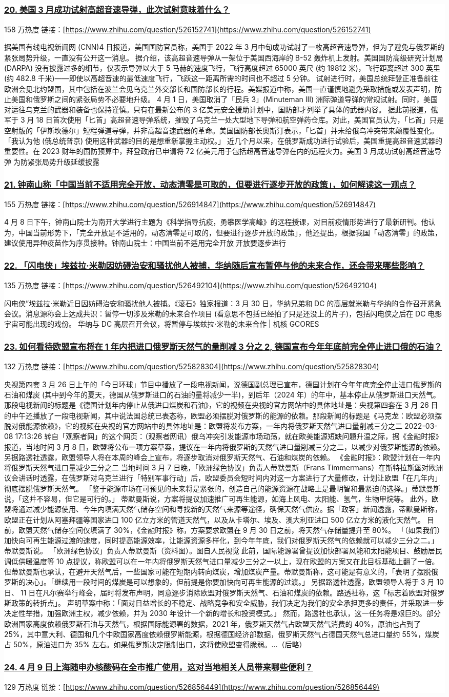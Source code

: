 ### [20. 美国 3 月成功试射高超音速导弹，此次试射意味着什么？](https://www.zhihu.com/question/526152741)
158 万热度 链接：[https://www.zhihu.com/question/526152741](https://www.zhihu.com/question/526152741)

据美国有线电视新闻网 (CNN)4 日报道，美国国防官员称，美国于 2022 年 3 月中旬成功试射了一枚高超音速导弹，但为了避免与俄罗斯的紧张局势升级，一直没有公开这一消息。 据介绍，该高超音速导弹从一架位于美国西海岸的 B-52 轰炸机上发射。美国国防高级研究计划局 (DARPA) 没有披露过多的细节，仅表示导弹以大于 5 马赫的速度飞行，飞行高度超过 65000 英尺 (约 19812 米)，飞行距离超过 300 英里 (约 482.8 千米)——即使以高超音速的最低速度飞行，飞跃这一距离所需的时间也不超过 5 分钟。 试射进行时，美国总统拜登正准备前往欧洲会见北约盟国，其中包括在波兰会见乌克兰外交部长和国防部长的行程。美媒报道中称，美国一直谨慎地避免采取措施或发表声明，防止美国和俄罗斯之间的紧张局势不必要地升级。 4 月 1 日，美国取消了「民兵 3」(Minuteman III) 洲际弹道导弹的常规试射。同时，美国对运往乌克兰的武器和装备也保持谨慎。只有在最新公布的 3 亿美元安全援助计划中，国防部才列举了具体的武器内容。 据此前报道，俄军于 3 月 18 日首次使用「匕首」高超音速导弹系统，摧毁了乌克兰一处大型地下导弹和航空弹药仓库。对此，美国官员认为，「匕首」只是空射版的「伊斯坎德尔」短程弹道导弹，并非高超音速武器的革命。美国国防部长奥斯汀表示，「匕首」并未给俄乌冲突带来颠覆性变化。「我认为他 (俄总统普京) 使用这种武器的目的是想重新掌握主动权。」 近几个月以来，在俄罗斯成功进行试验后，美国重提高超音速武器的重要性。在 2023 财年的国防预算中，拜登政府已申请将 72 亿美元用于包括超高音速导弹在内的远程火力。美国 3 月成功试射高超音速导弹 为防紧张局势升级延缓披露

### [21. 钟南山称「中国当前不适用完全开放，动态清零是可取的，但要进行逐步开放的政策」，如何解读这一观点？](https://www.zhihu.com/question/526914847)
155 万热度 链接：[https://www.zhihu.com/question/526914847](https://www.zhihu.com/question/526914847)

4 月 8 日下午，钟南山院士为南开大学进行主题为《科学指导抗疫，勇攀医学高峰》的远程授课，对目前疫情形势进行了最新研判。他认为，中国当前形势下，「完全开放是不适用的，动态清零是可取的，但要进行逐步开放的政策」，他还提出，根据我国「动态清零」的政策，建议使用异种疫苗作为序贯接种。钟南山院士：中国当前不适用完全开放 开放要逐步进行

### [22. 「闪电侠」埃兹拉·米勒因妨碍治安和骚扰他人被捕，华纳随后宣布暂停与他的未来合作，还会带来哪些影响？](https://www.zhihu.com/question/526492104)
135 万热度 链接：[https://www.zhihu.com/question/526492104](https://www.zhihu.com/question/526492104)

闪电侠”埃兹拉·米勒近日因妨碍治安和骚扰他人被捕。《滚石》独家报道：3 月 30 日，华纳兄弟和 DC 的高层就米勒与华纳的合作召开紧急会议。消息源称会上达成共识：暂停一切涉及米勒的未来合作项目 (看意思不包括已经拍了只是还没上的片子)，包括闪电侠之后在 DC 电影宇宙可能出现的戏份。 华纳与 DC 高层召开会议，将暂停与埃兹拉·米勒的未来合作 | 机核 GCORES

### [23. 如何看待欧盟宣布将在 1 年内把进口俄罗斯天然气的量削减 3 分之 2, 德国宣布今年年底前完全停止进口俄的石油？](https://www.zhihu.com/question/525828304)
132 万热度 链接：[https://www.zhihu.com/question/525828304](https://www.zhihu.com/question/525828304)

央视第四套 3 月 26 日上午的「今日环球」节目中播放了一段电视新闻，说德国副总理已宣布，德国计划在今年年底完全停止进口俄罗斯的石油和煤炭 (其中到今年的夏天，德国从俄罗斯进口的石油的量将减少一半)，到后年（2024 年）的年中，基本停止从俄罗斯进口天然气。那段电视新闻的标题是《德国计划年内停止从俄进口煤炭和石油》，它的视频在央视的官方网站中的具体地址是：央视第四套在 3 月 26 日的中午还播放了一段电视新闻，其中说法国总统已表态称，欧盟必须摆脱对俄罗斯的能源的依赖。那段新闻的标题是《马克龙：欧盟必须摆脱对俄能源依赖》，它的视频在央视的官方网站中的具体地址是：欧盟将发布方案，一年内将俄罗斯天然气进口量削减三分之二 2022-03-08 17:13:26 转自「观察者网」的这个网页：（观察者网讯）俄乌冲突引发能源市场动荡，就在欧美能源短缺问题升温之际，据《金融时报》报道，当地时间 3 月 8 日，欧盟将公布一项方案草案，提议在一年内将俄罗斯的天然气进口量削减三分之二，以减少对俄罗斯能源的依赖。 另据路透社透露，欧盟领导人将在本周的峰会上宣布，将逐步取消对俄罗斯天然气、石油和煤炭的依赖。 《金融时报》：欧盟计划在一年内将俄罗斯天然气进口量减少三分之二 	 当地时间 3 月 7 日晚，「欧洲绿色协议」负责人蒂默曼斯（Frans Timmermans）在斯特拉斯堡对欧洲议会讲话时透露，在俄罗斯对乌克兰进行「特别军事行动」后，欧盟委员会短时间内对这一方案进行了大量修改，计划让欧盟「在几年内」彻底摆脱俄罗斯天然气。 「鉴于能源市场在可预见的未来将是紧张的，创造自己的能源资源在战略上是最明智和最紧迫的选择。」蒂默曼斯说，「这并不容易，但它是可行的。」 蒂默曼斯说，方案将提议加速推广可再生能源，如海上风电、太阳能、氢气，生物甲烷等。 	 此外，欧盟将通过减少能源使用、今年内填满天然气储存空间和寻找新的天然气来源等途径，确保天然气供应。据「政客」新闻透露，蒂默曼斯称，欧盟正在计划从阿塞拜疆等国家进口 100 亿立方米的管道天然气，以及从卡塔尔、埃及、澳大利亚进口 500 亿立方米的液化天然气。 目前，欧盟天然气储存空间仅填满了 30%，《金融时报》称，方案要求欧盟在 9 月 30 日之前，将天然气存储量提升至 80%。 「（如果我们）加快向可再生能源过渡的速度，同时提高能源效率，让能源资源多样化，到今年年底，我们对俄罗斯天然气的依赖就可以减少三分之二。」蒂默曼斯说。 「欧洲绿色协议」负责人蒂默曼斯（资料图）。图自人民视觉 	 此前，国际能源署曾提议加快部署风能和太阳能项目、鼓励居民调低供暖温度等 10 点提议，称欧盟可以在一年内将俄罗斯天然气进口量减少三分之一以上，现在欧盟的方案又在此目标基础上翻了一倍。但蒂默曼斯也承认，在避开天然气后，一些国家可能在短期内转向煤炭，增加煤炭产量。蒂默曼斯称，这可能是有意义的，「表明了摆脱俄罗斯的决心」。「继续用一段时间的煤炭是可以想象的，但前提是你要加快向可再生能源的过渡。」 	 另据路透社透露，欧盟领导人将于 3 月 10 日、 11 日在凡尔赛举行峰会，届时将发布声明，同意逐步消除欧盟对俄罗斯天然气、石油和煤炭的依赖。路透社称，这「标志着欧盟对俄罗斯政策的转折点」。 	 声明草案中称：「面对日益增长的不稳定、战略竞争和安全威胁，我们决定为我们的安全承担更多的责任，并采取进一步决定性举措，加强欧洲主权，减少依赖，并为 2030 年设计一个新的增长和投资模式。」 	 然而，路透社也承认，这一任务将是艰巨的。部分欧洲国家高度依赖俄罗斯石油与天然气，根据国际能源署的数据，2021 年，俄罗斯天然气占欧盟天然气消费的 40%，原油也占到了 25%，其中意大利、德国和几个中欧国家高度依赖俄罗斯能源，根据德国经济部数据，俄罗斯天然气占德国天然气总进口量约 55%，煤炭占 50%，原油进口为 35% 左右。如果俄罗斯决定限制出口，这将使欧盟变得脆弱。…（后略）

### [24. 4 月 9 日上海随申办核酸码在全市推广使用，这对当地相关人员带来哪些便利？](https://www.zhihu.com/question/526856449)
129 万热度 链接：[https://www.zhihu.com/question/526856449](https://www.zhihu.com/question/526856449)
